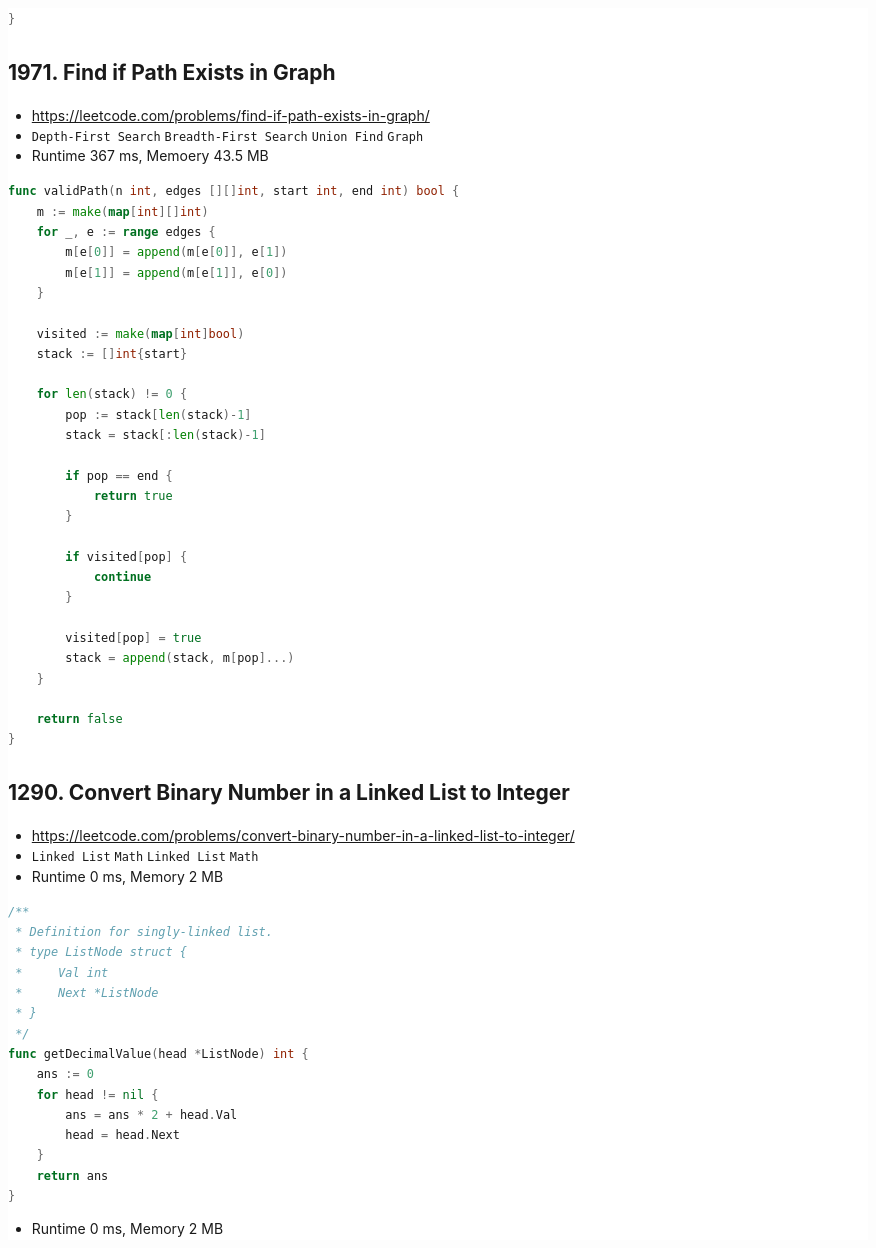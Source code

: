 ```go
}
```


## 1971. Find if Path Exists in Graph

- https://leetcode.com/problems/find-if-path-exists-in-graph/
- `Depth-First Search` `Breadth-First Search` `Union Find` `Graph`
- Runtime 367 ms, Memoery 43.5 MB

```go
func validPath(n int, edges [][]int, start int, end int) bool {
	m := make(map[int][]int)
	for _, e := range edges {
		m[e[0]] = append(m[e[0]], e[1])
		m[e[1]] = append(m[e[1]], e[0])
	}

	visited := make(map[int]bool)
	stack := []int{start}

	for len(stack) != 0 {
		pop := stack[len(stack)-1]
		stack = stack[:len(stack)-1]

		if pop == end {
			return true
		}

		if visited[pop] {
			continue
		}

		visited[pop] = true
		stack = append(stack, m[pop]...)
	}

	return false
}
```


## 1290. Convert Binary Number in a Linked List to Integer

- https://leetcode.com/problems/convert-binary-number-in-a-linked-list-to-integer/
- `Linked List` `Math` `Linked List` `Math`
- Runtime 0 ms, Memory 2 MB
```go
/**
 * Definition for singly-linked list.
 * type ListNode struct {
 *     Val int
 *     Next *ListNode
 * }
 */
func getDecimalValue(head *ListNode) int {
	ans := 0
	for head != nil {
		ans = ans * 2 + head.Val
		head = head.Next
	}
	return ans
}
```
- Runtime 0 ms, Memory 2 MB